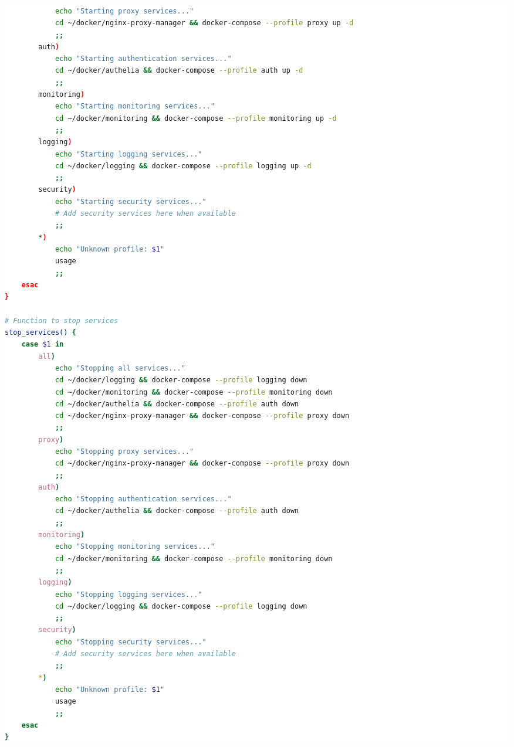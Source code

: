 ```bash
            echo "Starting proxy services..."
            cd ~/docker/nginx-proxy-manager && docker-compose --profile proxy up -d
            ;;
        auth)
            echo "Starting authentication services..."
            cd ~/docker/authelia && docker-compose --profile auth up -d
            ;;
        monitoring)
            echo "Starting monitoring services..."
            cd ~/docker/monitoring && docker-compose --profile monitoring up -d
            ;;
        logging)
            echo "Starting logging services..."
            cd ~/docker/logging && docker-compose --profile logging up -d
            ;;
        security)
            echo "Starting security services..."
            # Add security services here when available
            ;;
        *)
            echo "Unknown profile: $1"
            usage
            ;;
    esac
}

# Function to stop services
stop_services() {
    case $1 in
        all)
            echo "Stopping all services..."
            cd ~/docker/logging && docker-compose --profile logging down
            cd ~/docker/monitoring && docker-compose --profile monitoring down
            cd ~/docker/authelia && docker-compose --profile auth down
            cd ~/docker/nginx-proxy-manager && docker-compose --profile proxy down
            ;;
        proxy)
            echo "Stopping proxy services..."
            cd ~/docker/nginx-proxy-manager && docker-compose --profile proxy down
            ;;
        auth)
            echo "Stopping authentication services..."
            cd ~/docker/authelia && docker-compose --profile auth down
            ;;
        monitoring)
            echo "Stopping monitoring services..."
            cd ~/docker/monitoring && docker-compose --profile monitoring down
            ;;
        logging)
            echo "Stopping logging services..."
            cd ~/docker/logging && docker-compose --profile logging down
            ;;
        security)
            echo "Stopping security services..."
            # Add security services here when available
            ;;
        *)
            echo "Unknown profile: $1"
            usage
            ;;
    esac
}

```